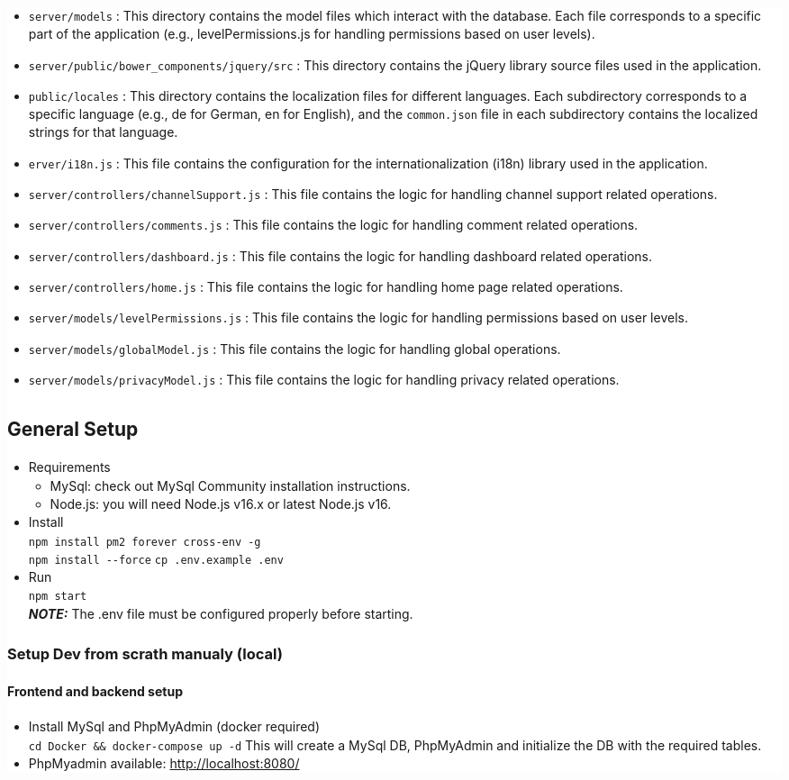 - `server/models`
: This directory contains the model files which interact with the database. Each file corresponds to a specific part of the application (e.g., 
levelPermissions.js for handling permissions based on user levels).

- `server/public/bower_components/jquery/src`
: This directory contains the jQuery library source files used in the application.

- `public/locales`
: This directory contains the localization files for different languages. Each subdirectory corresponds to a specific language (e.g., 
de for German, en for English), and the `common.json` file in each subdirectory contains the localized strings for that language.

- `erver/i18n.js`
: This file contains the configuration for the internationalization (i18n) library used in the application.

- `server/controllers/channelSupport.js`
: This file contains the logic for handling channel support related operations.

- `server/controllers/comments.js`
: This file contains the logic for handling comment related operations.

- `server/controllers/dashboard.js`
: This file contains the logic for handling dashboard related operations.

- `server/controllers/home.js`
: This file contains the logic for handling home page related operations.

- `server/models/levelPermissions.js`
: This file contains the logic for handling permissions based on user levels.

- `server/models/globalModel.js`
: This file contains the logic for handling global operations.

- `server/models/privacyModel.js`
: This file contains the logic for handling privacy related operations.

## <a name="general-setup" id="general-setup"></a>General Setup

- Requirements
  - MySql: check out MySql Community installation instructions.
  - Node.js: you will need Node.js v16.x or latest Node.js v16.
- Install  
  `npm install pm2 forever cross-env -g`  
  `npm install --force`
  `cp .env.example .env`
- Run  
   `npm start`  
  **_NOTE:_** The .env file must be configured properly before starting.

### <a name="setup-dev-from-scratch-manually-local" id="setup-dev-from-scratch-manually-local"></a>Setup Dev from scrath manualy (local)
#### Frontend and backend setup
- Install MySql and PhpMyAdmin (docker required)  
  `cd Docker && docker-compose up -d`
This will create a MySql DB, PhpMyAdmin and initialize the DB with the required tables.
- PhpMyadmin available: <http://localhost:8080/>
